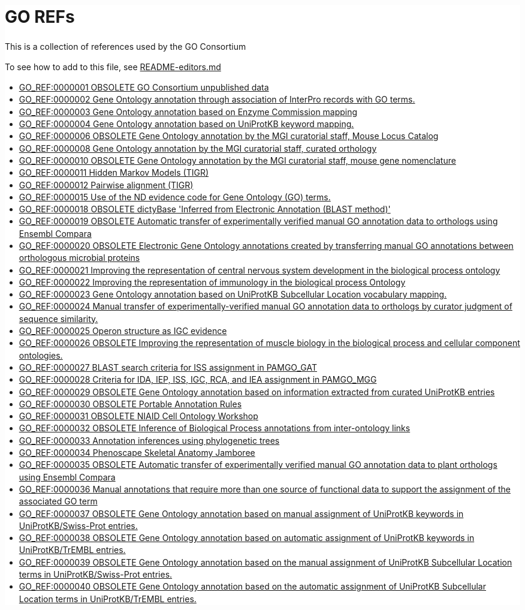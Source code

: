 # GO REFs

This is a collection of references used by the GO Consortium

To see how to add to this file, see [README-editors.md](README-editors.md)

 * <a href="#goref0000001">GO_REF:0000001 OBSOLETE GO Consortium unpublished data</a>
 * <a href="#goref0000002">GO_REF:0000002 Gene Ontology annotation through association of InterPro records with GO terms.</a>
 * <a href="#goref0000003">GO_REF:0000003 Gene Ontology annotation based on Enzyme Commission mapping</a>
 * <a href="#goref0000004">GO_REF:0000004 Gene Ontology annotation based on UniProtKB keyword mapping.</a>
 * <a href="#goref0000006">GO_REF:0000006 OBSOLETE Gene Ontology annotation by the MGI curatorial staff, Mouse Locus Catalog</a>
 * <a href="#goref0000008">GO_REF:0000008 Gene Ontology annotation by the MGI curatorial staff, curated orthology</a>
 * <a href="#goref0000010">GO_REF:0000010 OBSOLETE Gene Ontology annotation by the MGI curatorial staff, mouse gene nomenclature</a>
 * <a href="#goref0000011">GO_REF:0000011 Hidden Markov Models (TIGR)</a>
 * <a href="#goref0000012">GO_REF:0000012 Pairwise alignment (TIGR)</a>
 * <a href="#goref0000015">GO_REF:0000015 Use of the ND evidence code for Gene Ontology (GO) terms.</a>
 * <a href="#goref0000018">GO_REF:0000018 OBSOLETE dictyBase 'Inferred from Electronic Annotation (BLAST method)'</a>
 * <a href="#goref0000019">GO_REF:0000019 OBSOLETE Automatic transfer of experimentally verified manual GO annotation data to orthologs using Ensembl Compara</a>
 * <a href="#goref0000020">GO_REF:0000020 OBSOLETE Electronic Gene Ontology annotations created by transferring manual GO annotations between orthologous microbial proteins</a>
 * <a href="#goref0000021">GO_REF:0000021 Improving the representation of central nervous system development in the biological process ontology</a>
 * <a href="#goref0000022">GO_REF:0000022 Improving the representation of immunology in the biological process Ontology</a>
 * <a href="#goref0000023">GO_REF:0000023 Gene Ontology annotation based on UniProtKB Subcellular Location vocabulary mapping.</a>
 * <a href="#goref0000024">GO_REF:0000024 Manual transfer of experimentally-verified manual GO annotation data to orthologs by curator judgment of sequence similarity.</a>
 * <a href="#goref0000025">GO_REF:0000025 Operon structure as IGC evidence</a>
 * <a href="#goref0000026">GO_REF:0000026 OBSOLETE Improving the representation of muscle biology in the biological process and cellular component ontologies.</a>
 * <a href="#goref0000027">GO_REF:0000027 BLAST search criteria for ISS assignment in PAMGO_GAT</a>
 * <a href="#goref0000028">GO_REF:0000028 Criteria for IDA, IEP, ISS, IGC, RCA, and IEA assignment in PAMGO_MGG</a>
 * <a href="#goref0000029">GO_REF:0000029 OBSOLETE Gene Ontology annotation based on information extracted from curated UniProtKB entries</a>
 * <a href="#goref0000030">GO_REF:0000030 OBSOLETE Portable Annotation Rules</a>
 * <a href="#goref0000031">GO_REF:0000031 OBSOLETE NIAID Cell Ontology Workshop</a>
 * <a href="#goref0000032">GO_REF:0000032 OBSOLETE Inference of Biological Process annotations from inter-ontology links</a>
 * <a href="#goref0000033">GO_REF:0000033 Annotation inferences using phylogenetic trees</a>
 * <a href="#goref0000034">GO_REF:0000034 Phenoscape Skeletal Anatomy Jamboree</a>
 * <a href="#goref0000035">GO_REF:0000035 OBSOLETE Automatic transfer of experimentally verified manual GO annotation data to plant orthologs using Ensembl Compara</a>
 * <a href="#goref0000036">GO_REF:0000036 Manual annotations that require more than one source of functional data to support the assignment of the associated GO term</a>
 * <a href="#goref0000037">GO_REF:0000037 OBSOLETE Gene Ontology annotation based on manual assignment of UniProtKB keywords in UniProtKB/Swiss-Prot entries.</a>
 * <a href="#goref0000038">GO_REF:0000038 OBSOLETE Gene Ontology annotation based on automatic assignment of UniProtKB keywords in UniProtKB/TrEMBL entries.</a>
 * <a href="#goref0000039">GO_REF:0000039 OBSOLETE Gene Ontology annotation based on the manual assignment of UniProtKB Subcellular Location terms in UniProtKB/Swiss-Prot entries.</a>
 * <a href="#goref0000040">GO_REF:0000040 OBSOLETE Gene Ontology annotation based on the automatic assignment of UniProtKB Subcellular Location terms in UniProtKB/TrEMBL entries.</a>